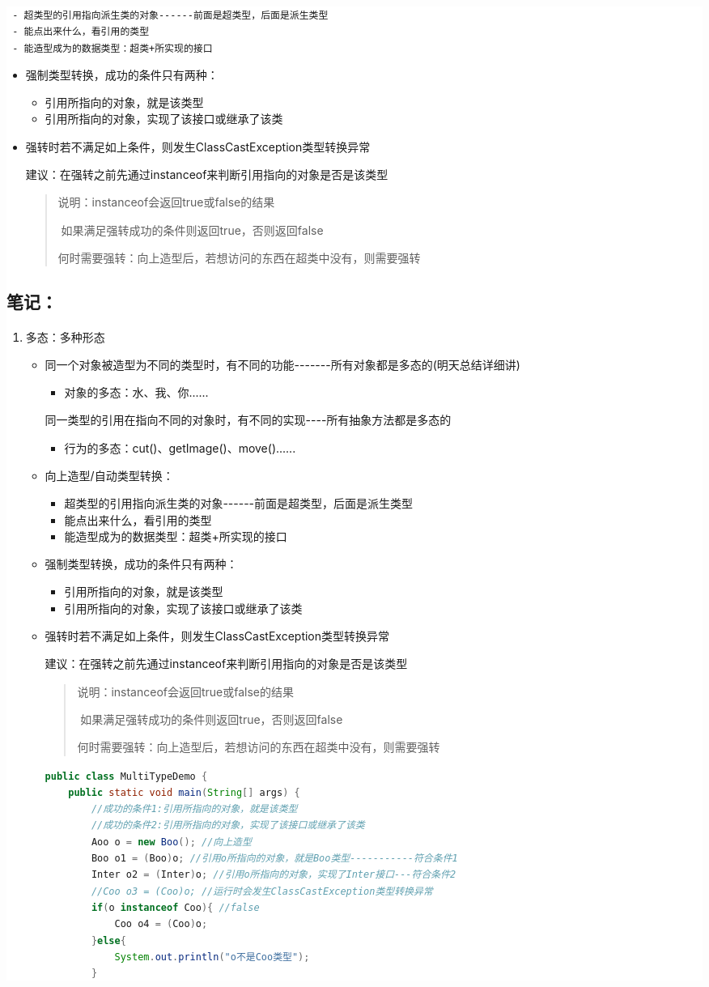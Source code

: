      - 超类型的引用指向派生类的对象------前面是超类型，后面是派生类型
     - 能点出来什么，看引用的类型
     - 能造型成为的数据类型：超类+所实现的接口

   - 强制类型转换，成功的条件只有两种：

     - 引用所指向的对象，就是该类型
     - 引用所指向的对象，实现了该接口或继承了该类

   - 强转时若不满足如上条件，则发生ClassCastException类型转换异常

     建议：在强转之前先通过instanceof来判断引用指向的对象是否是该类型

     > 说明：instanceof会返回true或false的结果
     >
     > ​            如果满足强转成功的条件则返回true，否则返回false
     >
     > 何时需要强转：向上造型后，若想访问的东西在超类中没有，则需要强转



## 笔记：

1. 多态：多种形态

   - 同一个对象被造型为不同的类型时，有不同的功能-------所有对象都是多态的(明天总结详细讲)

     - 对象的多态：水、我、你......

     同一类型的引用在指向不同的对象时，有不同的实现----所有抽象方法都是多态的

     - 行为的多态：cut()、getImage()、move()......

   - 向上造型/自动类型转换：

     - 超类型的引用指向派生类的对象------前面是超类型，后面是派生类型
     - 能点出来什么，看引用的类型
     - 能造型成为的数据类型：超类+所实现的接口

   - 强制类型转换，成功的条件只有两种：

     - 引用所指向的对象，就是该类型
     - 引用所指向的对象，实现了该接口或继承了该类

   - 强转时若不满足如上条件，则发生ClassCastException类型转换异常

     建议：在强转之前先通过instanceof来判断引用指向的对象是否是该类型

     > 说明：instanceof会返回true或false的结果
     >
     > ​            如果满足强转成功的条件则返回true，否则返回false
     >
     > 何时需要强转：向上造型后，若想访问的东西在超类中没有，则需要强转

     ```java
     public class MultiTypeDemo {
         public static void main(String[] args) {
             //成功的条件1:引用所指向的对象，就是该类型
             //成功的条件2:引用所指向的对象，实现了该接口或继承了该类
             Aoo o = new Boo(); //向上造型
             Boo o1 = (Boo)o; //引用o所指向的对象，就是Boo类型-----------符合条件1
             Inter o2 = (Inter)o; //引用o所指向的对象，实现了Inter接口---符合条件2
             //Coo o3 = (Coo)o; //运行时会发生ClassCastException类型转换异常
             if(o instanceof Coo){ //false
                 Coo o4 = (Coo)o;
             }else{
                 System.out.println("o不是Coo类型");
             }
     